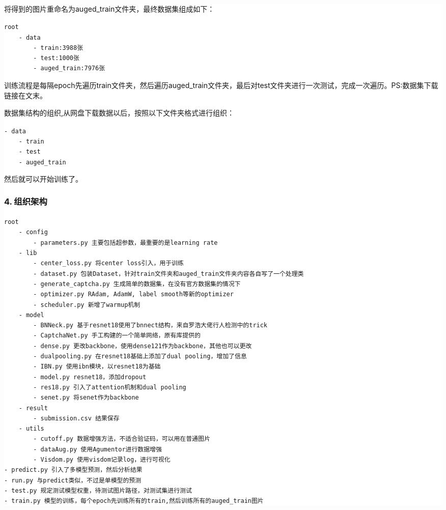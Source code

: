 将得到的图片重命名为auged_train文件夹，最终数据集组成如下：

```
root 
	- data
		- train:3988张
		- test:1000张
		- auged_train:7976张
```

训练流程是每隔epoch先遍历train文件夹，然后遍历auged_train文件夹，最后对test文件夹进行一次测试，完成一次遍历。PS:数据集下载链接在文末。

数据集结构的组织,从网盘下载数据以后，按照以下文件夹格式进行组织：

```
- data
	- train
	- test
	- auged_train
```

然后就可以开始训练了。

### 4. 组织架构

```
root 
	- config
		- parameters.py 主要包括超参数，最重要的是learning rate
	- lib
		- center_loss.py 将center loss引入，用于训练
		- dataset.py 包装Dataset，针对train文件夹和auged_train文件夹内容各自写了一个处理类
		- generate_captcha.py 生成简单的数据集，在没有官方数据集的情况下
		- optimizer.py RAdam, AdamW, label smooth等新的optimizer
		- scheduler.py 新增了warmup机制
	- model
		- BNNeck.py 基于resnet18使用了bnnect结构，来自罗浩大佬行人检测中的trick
		- CaptchaNet.py 手工构建的一个简单网络，原有库提供的
		- dense.py 更改backbone，使用dense121作为backbone，其他也可以更改
		- dualpooling.py 在resnet18基础上添加了dual pooling，增加了信息
		- IBN.py 使用ibn模块，以resnet18为基础
		- model.py resnet18，添加dropout
		- res18.py 引入了attention机制和dual pooling
		- senet.py 将senet作为backbone
	- result
		- submission.csv 结果保存
	- utils
		- cutoff.py 数据增强方法，不适合验证码，可以用在普通图片
		- dataAug.py 使用Agumentor进行数据增强
		- Visdom.py 使用visdom记录log，进行可视化
- predict.py 引入了多模型预测，然后分析结果
- run.py 与predict类似，不过是单模型的预测
- test.py 规定测试模型权重，待测试图片路径，对测试集进行测试
- train.py 模型的训练，每个epoch先训练所有的train,然后训练所有的auged_train图片
```
